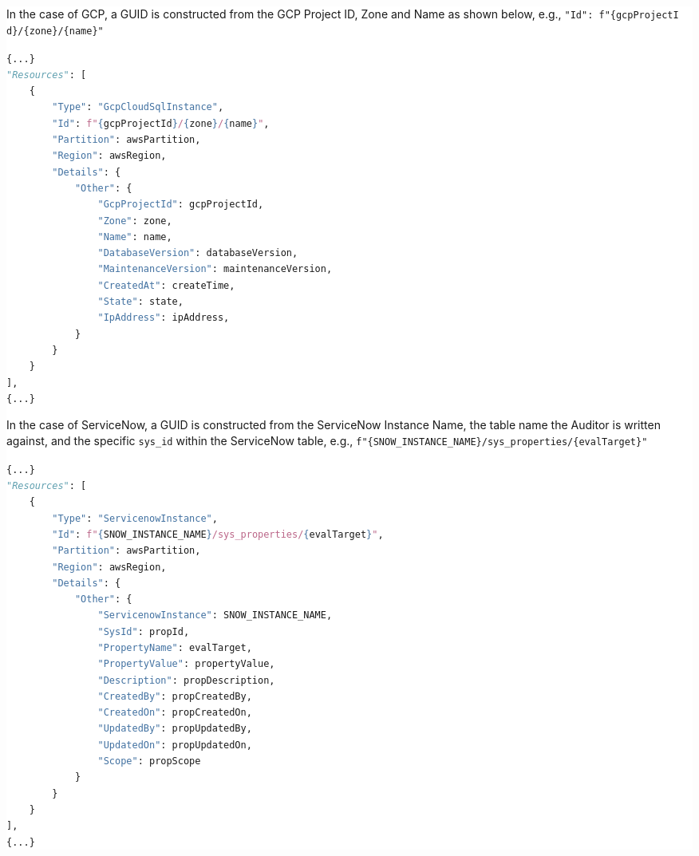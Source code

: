 In the case of GCP, a GUID is constructed from the GCP Project ID, Zone and Name as shown below, e.g., `"Id": f"{gcpProjectId}/{zone}/{name}"`

```python
{...}
"Resources": [
    {
        "Type": "GcpCloudSqlInstance",
        "Id": f"{gcpProjectId}/{zone}/{name}",
        "Partition": awsPartition,
        "Region": awsRegion,
        "Details": {
            "Other": {
                "GcpProjectId": gcpProjectId,
                "Zone": zone,
                "Name": name,
                "DatabaseVersion": databaseVersion,
                "MaintenanceVersion": maintenanceVersion,
                "CreatedAt": createTime,
                "State": state,
                "IpAddress": ipAddress,
            }
        }
    }
],
{...}
```

In the case of ServiceNow, a GUID is constructed from the ServiceNow Instance Name, the table name the Auditor is written against, and the specific `sys_id` within the ServiceNow table, e.g., `f"{SNOW_INSTANCE_NAME}/sys_properties/{evalTarget}"`

```python
{...}
"Resources": [
    {
        "Type": "ServicenowInstance",
        "Id": f"{SNOW_INSTANCE_NAME}/sys_properties/{evalTarget}",
        "Partition": awsPartition,
        "Region": awsRegion,
        "Details": {
            "Other": {
                "ServicenowInstance": SNOW_INSTANCE_NAME,
                "SysId": propId,
                "PropertyName": evalTarget,
                "PropertyValue": propertyValue,
                "Description": propDescription,
                "CreatedBy": propCreatedBy,
                "CreatedOn": propCreatedOn,
                "UpdatedBy": propUpdatedBy,
                "UpdatedOn": propUpdatedOn,
                "Scope": propScope
            }
        }
    }
],
{...}
```
